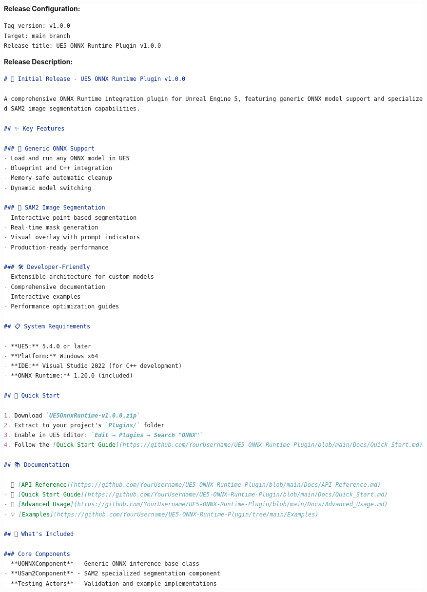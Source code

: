 **Release Configuration:**
```
Tag version: v1.0.0
Target: main branch
Release title: UE5 ONNX Runtime Plugin v1.0.0
```

**Release Description:**
```markdown
# 🎉 Initial Release - UE5 ONNX Runtime Plugin v1.0.0

A comprehensive ONNX Runtime integration plugin for Unreal Engine 5, featuring generic ONNX model support and specialized SAM2 image segmentation capabilities.

## ✨ Key Features

### 🎯 Generic ONNX Support  
- Load and run any ONNX model in UE5
- Blueprint and C++ integration
- Memory-safe automatic cleanup
- Dynamic model switching

### 🎨 SAM2 Image Segmentation
- Interactive point-based segmentation
- Real-time mask generation
- Visual overlay with prompt indicators  
- Production-ready performance

### 🛠️ Developer-Friendly
- Extensible architecture for custom models
- Comprehensive documentation
- Interactive examples
- Performance optimization guides

## 📋 System Requirements

- **UE5:** 5.4.0 or later
- **Platform:** Windows x64
- **IDE:** Visual Studio 2022 (for C++ development)
- **ONNX Runtime:** 1.20.0 (included)

## 🚀 Quick Start

1. Download `UE5OnnxRuntime-v1.0.0.zip`
2. Extract to your project's `Plugins/` folder
3. Enable in UE5 Editor: `Edit → Plugins → Search "ONNX"`
4. Follow the [Quick Start Guide](https://github.com/YourUsername/UE5-ONNX-Runtime-Plugin/blob/main/Docs/Quick_Start.md)

## 📚 Documentation

- 📖 [API Reference](https://github.com/YourUsername/UE5-ONNX-Runtime-Plugin/blob/main/Docs/API_Reference.md)
- 🚀 [Quick Start Guide](https://github.com/YourUsername/UE5-ONNX-Runtime-Plugin/blob/main/Docs/Quick_Start.md)  
- 🔧 [Advanced Usage](https://github.com/YourUsername/UE5-ONNX-Runtime-Plugin/blob/main/Docs/Advanced_Usage.md)
- 💡 [Examples](https://github.com/YourUsername/UE5-ONNX-Runtime-Plugin/tree/main/Examples)

## 🧪 What's Included

### Core Components
- **UONNXComponent** - Generic ONNX inference base class
- **USam2Component** - SAM2 specialized segmentation component
- **Testing Actors** - Validation and example implementations
```